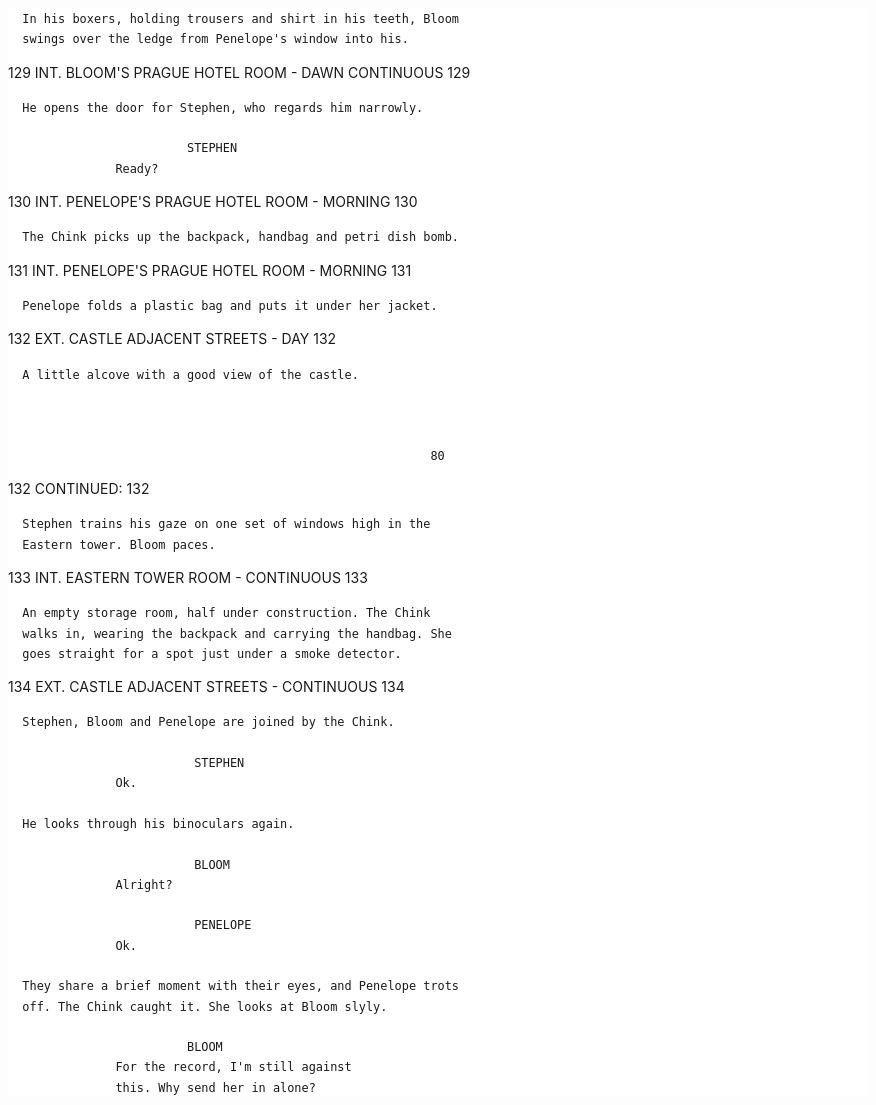       In his boxers, holding trousers and shirt in his teeth, Bloom
      swings over the ledge from Penelope's window into his.


129   INT. BLOOM'S PRAGUE HOTEL ROOM - DAWN CONTINUOUS           129

      He opens the door for Stephen, who regards him narrowly.

                             STEPHEN
                   Ready?


130   INT. PENELOPE'S PRAGUE HOTEL ROOM - MORNING                130

      The Chink picks up the backpack, handbag and petri dish bomb.


131   INT. PENELOPE'S PRAGUE HOTEL ROOM - MORNING                131

      Penelope folds a plastic bag and puts it under her jacket.


132   EXT. CASTLE ADJACENT STREETS - DAY                         132

      A little alcove with a good view of the castle.

 

                                                               80
 
132   CONTINUED:                                               132


      Stephen trains his gaze on one set of windows high in the
      Eastern tower. Bloom paces.


133   INT. EASTERN TOWER ROOM - CONTINUOUS                        133

      An empty storage room, half under construction. The Chink
      walks in, wearing the backpack and carrying the handbag. She
      goes straight for a spot just under a smoke detector.


134   EXT. CASTLE ADJACENT STREETS - CONTINUOUS                   134

      Stephen, Bloom and Penelope are joined by the Chink.

                              STEPHEN
                   Ok.

      He looks through his binoculars again.

                              BLOOM
                   Alright?

                              PENELOPE
                   Ok.

      They share a brief moment with their eyes, and Penelope trots
      off. The Chink caught it. She looks at Bloom slyly.

                             BLOOM
                   For the record, I'm still against
                   this. Why send her in alone?
